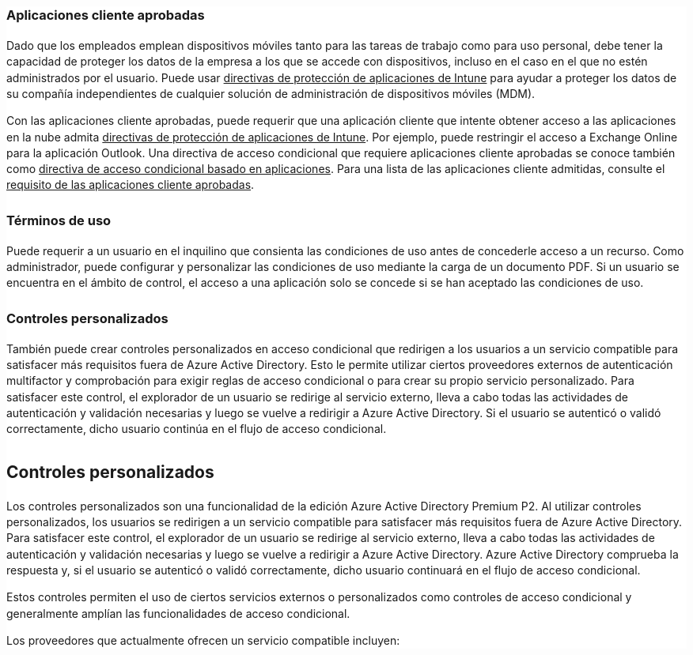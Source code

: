 ### <a name="approved-client-app"></a>Aplicaciones cliente aprobadas

Dado que los empleados emplean dispositivos móviles tanto para las tareas de trabajo como para uso personal, debe tener la capacidad de proteger los datos de la empresa a los que se accede con dispositivos, incluso en el caso en el que no estén administrados por el usuario.
Puede usar [directivas de protección de aplicaciones de Intune](https://docs.microsoft.com/intune/app-protection-policy) para ayudar a proteger los datos de su compañía independientes de cualquier solución de administración de dispositivos móviles (MDM).


Con las aplicaciones cliente aprobadas, puede requerir que una aplicación cliente que intente obtener acceso a las aplicaciones en la nube admita [directivas de protección de aplicaciones de Intune](https://docs.microsoft.com/intune/app-protection-policy). Por ejemplo, puede restringir el acceso a Exchange Online para la aplicación Outlook. Una directiva de acceso condicional que requiere aplicaciones cliente aprobadas se conoce también como [directiva de acceso condicional basado en aplicaciones](active-directory-conditional-access-mam.md). Para una lista de las aplicaciones cliente admitidas, consulte el [requisito de las aplicaciones cliente aprobadas](active-directory-conditional-access-technical-reference.md#approved-client-app-requirement).


### <a name="terms-of-use"></a>Términos de uso

Puede requerir a un usuario en el inquilino que consienta las condiciones de uso antes de concederle acceso a un recurso. Como administrador, puede configurar y personalizar las condiciones de uso mediante la carga de un documento PDF. Si un usuario se encuentra en el ámbito de control, el acceso a una aplicación solo se concede si se han aceptado las condiciones de uso. 


### <a name="custom-controls"></a>Controles personalizados 

También puede crear controles personalizados en acceso condicional que redirigen a los usuarios a un servicio compatible para satisfacer más requisitos fuera de Azure Active Directory. Esto le permite utilizar ciertos proveedores externos de autenticación multifactor y comprobación para exigir reglas de acceso condicional o para crear su propio servicio personalizado. Para satisfacer este control, el explorador de un usuario se redirige al servicio externo, lleva a cabo todas las actividades de autenticación y validación necesarias y luego se vuelve a redirigir a Azure Active Directory. Si el usuario se autenticó o validó correctamente, dicho usuario continúa en el flujo de acceso condicional. 

## <a name="custom-controls"></a>Controles personalizados

Los controles personalizados son una funcionalidad de la edición Azure Active Directory Premium P2. Al utilizar controles personalizados, los usuarios se redirigen a un servicio compatible para satisfacer más requisitos fuera de Azure Active Directory. Para satisfacer este control, el explorador de un usuario se redirige al servicio externo, lleva a cabo todas las actividades de autenticación y validación necesarias y luego se vuelve a redirigir a Azure Active Directory. Azure Active Directory comprueba la respuesta y, si el usuario se autenticó o validó correctamente, dicho usuario continuará en el flujo de acceso condicional.

Estos controles permiten el uso de ciertos servicios externos o personalizados como controles de acceso condicional y generalmente amplían las funcionalidades de acceso condicional.

Los proveedores que actualmente ofrecen un servicio compatible incluyen:
